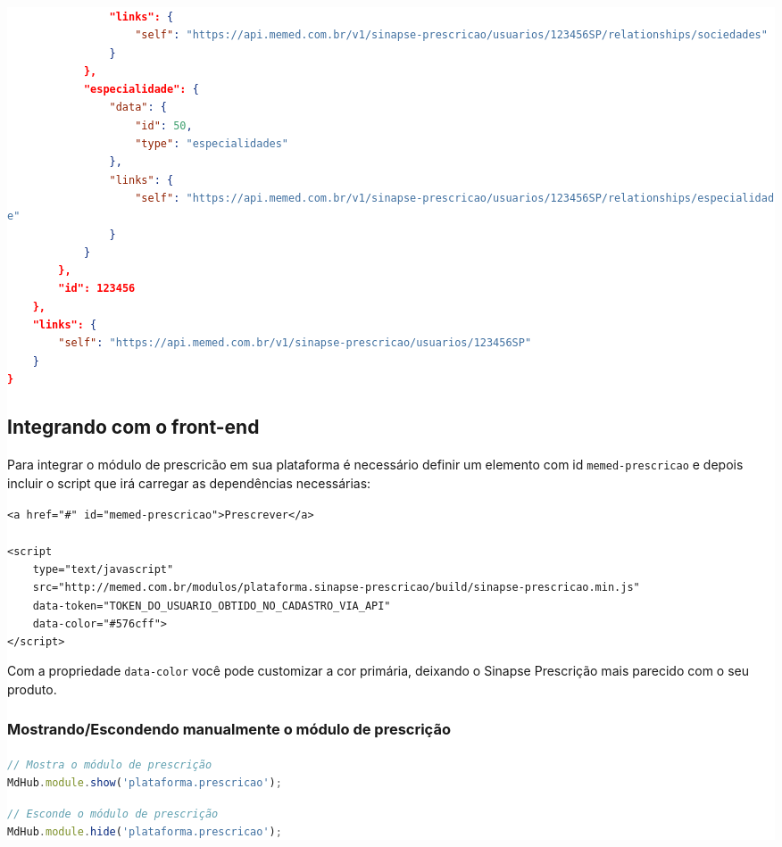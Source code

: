 ```json
                "links": {
                    "self": "https://api.memed.com.br/v1/sinapse-prescricao/usuarios/123456SP/relationships/sociedades"
                }
            },
            "especialidade": {
                "data": {
                    "id": 50,
                    "type": "especialidades"
                },
                "links": {
                    "self": "https://api.memed.com.br/v1/sinapse-prescricao/usuarios/123456SP/relationships/especialidade"
                }
            }
        },
        "id": 123456
    },
    "links": {
        "self": "https://api.memed.com.br/v1/sinapse-prescricao/usuarios/123456SP"
    }
}
```

## Integrando com o front-end
Para integrar o módulo de prescricão em sua plataforma é necessário definir um elemento com id `memed-prescricao` e depois incluir o script que irá carregar as dependências necessárias:

```
<a href="#" id="memed-prescricao">Prescrever</a>

<script
    type="text/javascript"
    src="http://memed.com.br/modulos/plataforma.sinapse-prescricao/build/sinapse-prescricao.min.js"
    data-token="TOKEN_DO_USUARIO_OBTIDO_NO_CADASTRO_VIA_API"
    data-color="#576cff">
</script>
```

Com a propriedade `data-color` você pode customizar a cor primária, deixando o Sinapse Prescrição mais parecido com o seu produto.

### Mostrando/Escondendo manualmente o módulo de prescrição

```js
// Mostra o módulo de prescrição
MdHub.module.show('plataforma.prescricao');
```

```js
// Esconde o módulo de prescrição
MdHub.module.hide('plataforma.prescricao');
```
